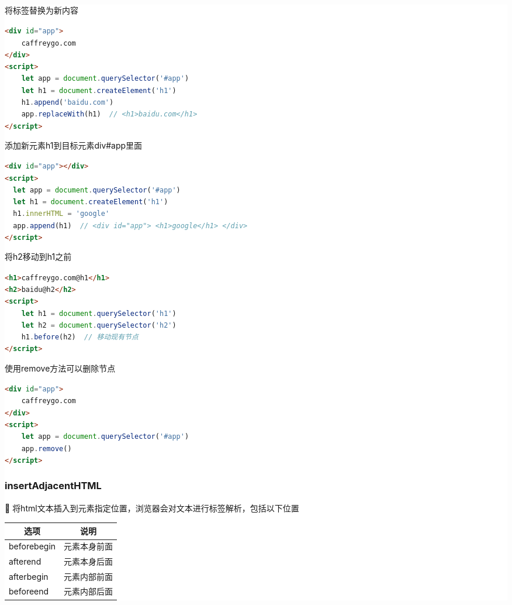 将标签替换为新内容

```html
<div id="app">
    caffreygo.com
</div>
<script>
    let app = document.querySelector('#app')
    let h1 = document.createElement('h1')
    h1.append('baidu.com')
    app.replaceWith(h1)  // <h1>baidu.com</h1>
</script>
```

添加新元素h1到目标元素div#app里面

```html
<div id="app"></div>
<script>
  let app = document.querySelector('#app')
  let h1 = document.createElement('h1')
  h1.innerHTML = 'google'
  app.append(h1)  // <div id="app"> <h1>google</h1> </div>
</script>
```

将h2移动到h1之前

```html
<h1>caffreygo.com@h1</h1>
<h2>baidu@h2</h2>
<script>
    let h1 = document.querySelector('h1')
    let h2 = document.querySelector('h2')
    h1.before(h2)  // 移动现有节点
</script>
```

使用remove方法可以删除节点

```html
<div id="app">
    caffreygo.com
</div>
<script>
    let app = document.querySelector('#app')
    app.remove()
</script>
```

### insertAdjacentHTML

📗 将html文本插入到元素指定位置，浏览器会对文本进行标签解析，包括以下位置

| 选项        | 说明         |
| ----------- | ------------ |
| beforebegin | 元素本身前面 |
| afterend    | 元素本身后面 |
| afterbegin  | 元素内部前面 |
| beforeend   | 元素内部后面 |
